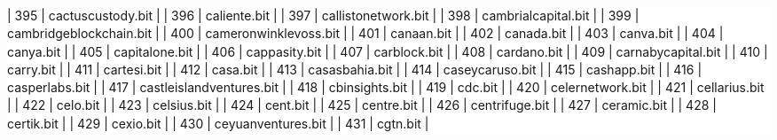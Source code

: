 | 395     | cactuscustody.bit                        |
| 396     | caliente.bit                             |
| 397     | callistonetwork.bit                      |
| 398     | cambrialcapital.bit                      |
| 399     | cambridgeblockchain.bit                  |
| 400     | cameronwinklevoss.bit                    |
| 401     | canaan.bit                               |
| 402     | canada.bit                               |
| 403     | canva.bit                                |
| 404     | canya.bit                                |
| 405     | capitalone.bit                           |
| 406     | cappasity.bit                            |
| 407     | carblock.bit                             |
| 408     | cardano.bit                              |
| 409     | carnabycapital.bit                       |
| 410     | carry.bit                                |
| 411     | cartesi.bit                              |
| 412     | casa.bit                                 |
| 413     | casasbahia.bit                           |
| 414     | caseycaruso.bit                          |
| 415     | cashapp.bit                              |
| 416     | casperlabs.bit                           |
| 417     | castleislandventures.bit                 |
| 418     | cbinsights.bit                           |
| 419     | cdc.bit                                  |
| 420     | celernetwork.bit                         |
| 421     | cellarius.bit                            |
| 422     | celo.bit                                 |
| 423     | celsius.bit                              |
| 424     | cent.bit                                 |
| 425     | centre.bit                               |
| 426     | centrifuge.bit                           |
| 427     | ceramic.bit                              |
| 428     | certik.bit                               |
| 429     | cexio.bit                                |
| 430     | ceyuanventures.bit                       |
| 431     | cgtn.bit                                 |